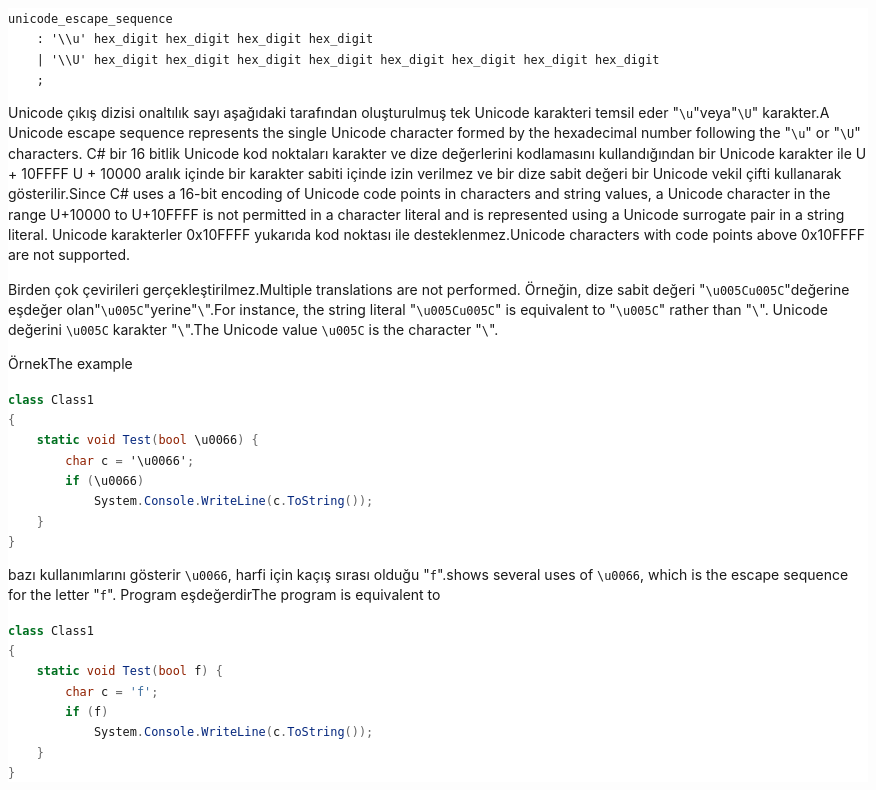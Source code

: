 ```antlr
unicode_escape_sequence
    : '\\u' hex_digit hex_digit hex_digit hex_digit
    | '\\U' hex_digit hex_digit hex_digit hex_digit hex_digit hex_digit hex_digit hex_digit
    ;
```

<span data-ttu-id="0c69e-162">Unicode çıkış dizisi onaltılık sayı aşağıdaki tarafından oluşturulmuş tek Unicode karakteri temsil eder "`\u`"veya"`\U`" karakter.</span><span class="sxs-lookup"><span data-stu-id="0c69e-162">A Unicode escape sequence represents the single Unicode character formed by the hexadecimal number following the "`\u`" or "`\U`" characters.</span></span> <span data-ttu-id="0c69e-163">C# bir 16 bitlik Unicode kod noktaları karakter ve dize değerlerini kodlamasını kullandığından bir Unicode karakter ile U + 10FFFF U + 10000 aralık içinde bir karakter sabiti içinde izin verilmez ve bir dize sabit değeri bir Unicode vekil çifti kullanarak gösterilir.</span><span class="sxs-lookup"><span data-stu-id="0c69e-163">Since C# uses a 16-bit encoding of Unicode code points in characters and string values, a Unicode character in the range U+10000 to U+10FFFF is not permitted in a character literal and is represented using a Unicode surrogate pair in a string literal.</span></span> <span data-ttu-id="0c69e-164">Unicode karakterler 0x10FFFF yukarıda kod noktası ile desteklenmez.</span><span class="sxs-lookup"><span data-stu-id="0c69e-164">Unicode characters with code points above 0x10FFFF are not supported.</span></span>

<span data-ttu-id="0c69e-165">Birden çok çevirileri gerçekleştirilmez.</span><span class="sxs-lookup"><span data-stu-id="0c69e-165">Multiple translations are not performed.</span></span> <span data-ttu-id="0c69e-166">Örneğin, dize sabit değeri "`\u005Cu005C`"değerine eşdeğer olan"`\u005C`"yerine"`\`".</span><span class="sxs-lookup"><span data-stu-id="0c69e-166">For instance, the string literal "`\u005Cu005C`" is equivalent to "`\u005C`" rather than "`\`".</span></span> <span data-ttu-id="0c69e-167">Unicode değerini `\u005C` karakter "`\`".</span><span class="sxs-lookup"><span data-stu-id="0c69e-167">The Unicode value `\u005C` is the character "`\`".</span></span>

<span data-ttu-id="0c69e-168">Örnek</span><span class="sxs-lookup"><span data-stu-id="0c69e-168">The example</span></span>
```csharp
class Class1
{
    static void Test(bool \u0066) {
        char c = '\u0066';
        if (\u0066)
            System.Console.WriteLine(c.ToString());
    }        
}
```
<span data-ttu-id="0c69e-169">bazı kullanımlarını gösterir `\u0066`, harfi için kaçış sırası olduğu "`f`".</span><span class="sxs-lookup"><span data-stu-id="0c69e-169">shows several uses of `\u0066`, which is the escape sequence for the letter "`f`".</span></span> <span data-ttu-id="0c69e-170">Program eşdeğerdir</span><span class="sxs-lookup"><span data-stu-id="0c69e-170">The program is equivalent to</span></span>
```csharp
class Class1
{
    static void Test(bool f) {
        char c = 'f';
        if (f)
            System.Console.WriteLine(c.ToString());
    }        
}
```
